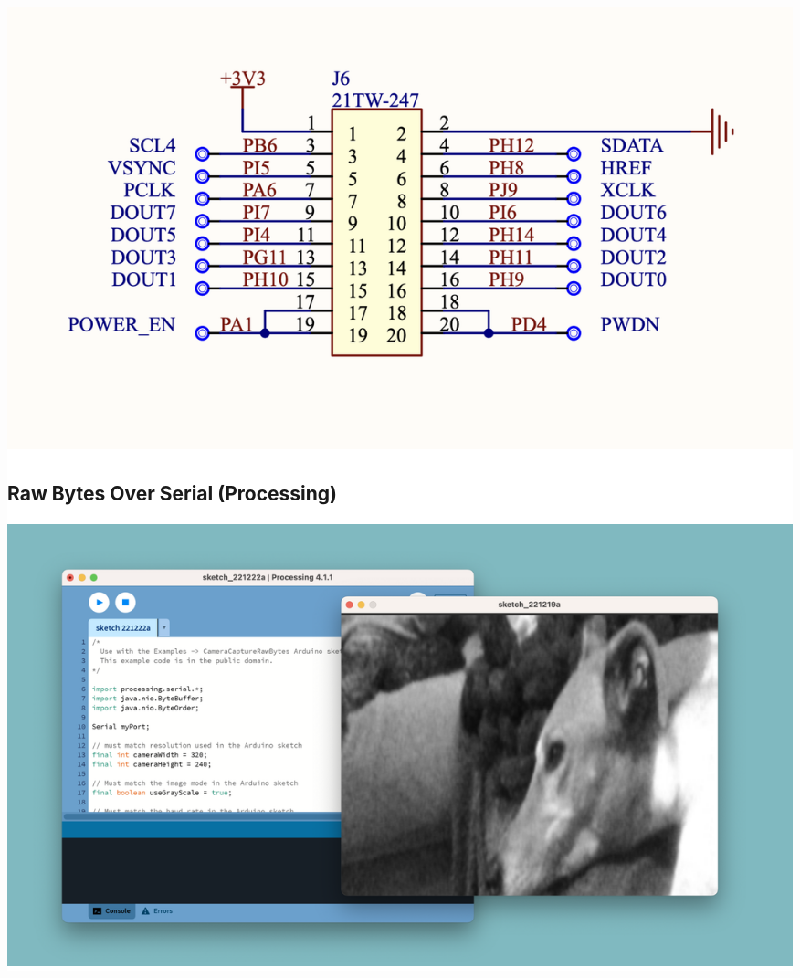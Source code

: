 ![Schematic for Camera Connector (J6).](assets/camera-schematic.png)

## Raw Bytes Over Serial (Processing)

![Live view of the camera.](assets/processing-example.png)

